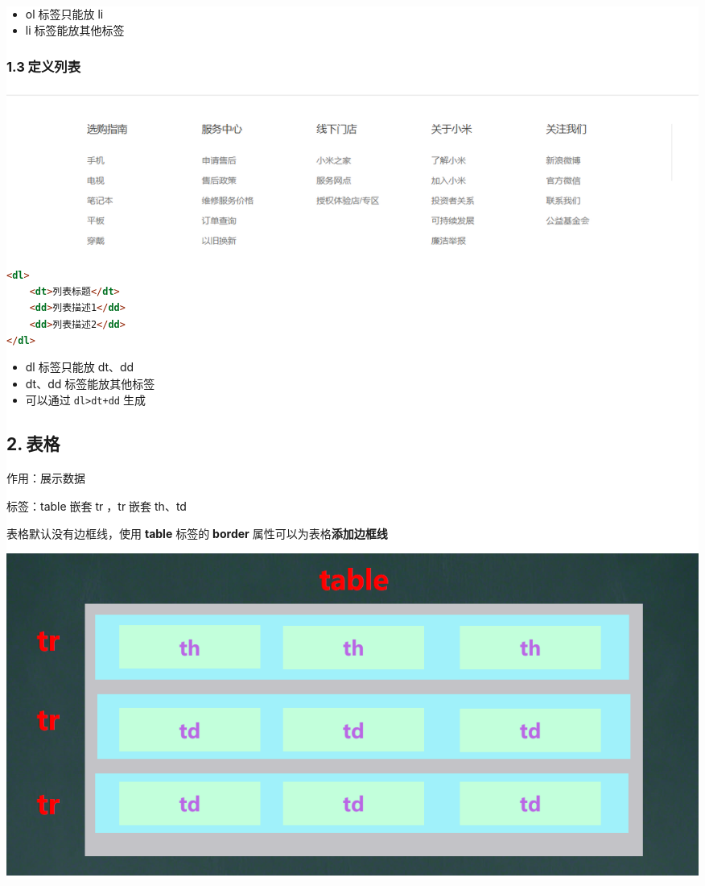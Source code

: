 - ol 标签只能放 li
- li 标签能放其他标签



### 1.3 定义列表

![](./img/image-20241124231158394.png)

```html
<dl>
    <dt>列表标题</dt>
    <dd>列表描述1</dd>
    <dd>列表描述2</dd>
</dl>
```

- dl 标签只能放 dt、dd
- dt、dd 标签能放其他标签
- 可以通过 `dl>dt+dd` 生成



## 2. 表格

作用：展示数据

标签：table 嵌套 tr ，tr 嵌套 th、td

表格默认没有边框线，使用 **table** 标签的 **border** 属性可以为表格**添加边框线**

![](./img/image-20241124233636256.png)
